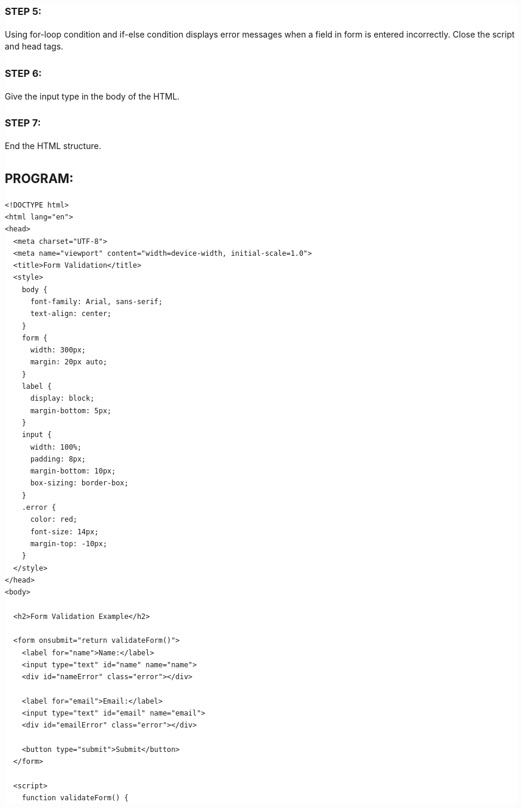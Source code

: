 ### STEP 5:
Using for-loop condition and if-else condition displays error messages when a field in form is entered incorrectly. Close the script and head tags.

### STEP 6:
Give the input type in the body of the HTML.

### STEP 7:
End the HTML structure.

## PROGRAM:
```
<!DOCTYPE html>
<html lang="en">
<head>
  <meta charset="UTF-8">
  <meta name="viewport" content="width=device-width, initial-scale=1.0">
  <title>Form Validation</title>
  <style>
    body {
      font-family: Arial, sans-serif;
      text-align: center;
    }
    form {
      width: 300px;
      margin: 20px auto;
    }
    label {
      display: block;
      margin-bottom: 5px;
    }
    input {
      width: 100%;
      padding: 8px;
      margin-bottom: 10px;
      box-sizing: border-box;
    }
    .error {
      color: red;
      font-size: 14px;
      margin-top: -10px;
    }
  </style>
</head>
<body>

  <h2>Form Validation Example</h2>

  <form onsubmit="return validateForm()">
    <label for="name">Name:</label>
    <input type="text" id="name" name="name">
    <div id="nameError" class="error"></div>

    <label for="email">Email:</label>
    <input type="text" id="email" name="email">
    <div id="emailError" class="error"></div>

    <button type="submit">Submit</button>
  </form>

  <script>
    function validateForm() {
```